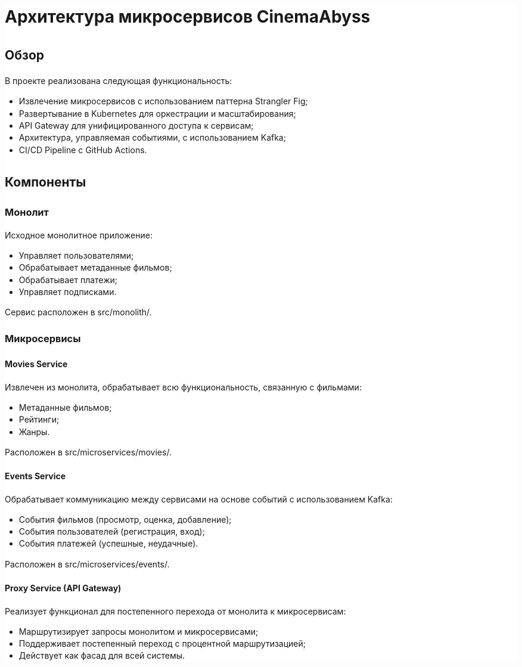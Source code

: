 # Архитектура микросервисов CinemaAbyss

## Обзор

В проекте реализована следующая функциональность:

- Извлечение микросервисов с использованием паттерна Strangler Fig;
- Развертывание в Kubernetes для оркестрации и масштабирования;
- API Gateway для унифицированного доступа к сервисам;
- Архитектура, управляемая событиями, с использованием Kafka;
- CI/CD Pipeline с GitHub Actions.

## Компоненты

### Монолит

Исходное монолитное приложение:

- Управляет пользователями;
- Обрабатывает метаданные фильмов;
- Обрабатывает платежи;
- Управляет подписками.

Сервис расположен в src/monolith/.

### Микросервисы

#### Movies Service

Извлечен из монолита, обрабатывает всю функциональность, связанную с фильмами:

- Метаданные фильмов;
- Рейтинги;
- Жанры.

Расположен в src/microservices/movies/.

#### Events Service

Обрабатывает коммуникацию между сервисами на основе событий с использованием Kafka:

- События фильмов (просмотр, оценка, добавление);
- События пользователей (регистрация, вход);
- События платежей (успешные, неудачные).

Расположен в src/microservices/events/.

#### Proxy Service (API Gateway)

Реализует функционал для постепенного перехода от монолита к микросервисам:

- Маршрутизирует запросы монолитом и микросервисами;
- Поддерживает постепенный переход с процентной маршрутизацией;
- Действует как фасад для всей системы.
